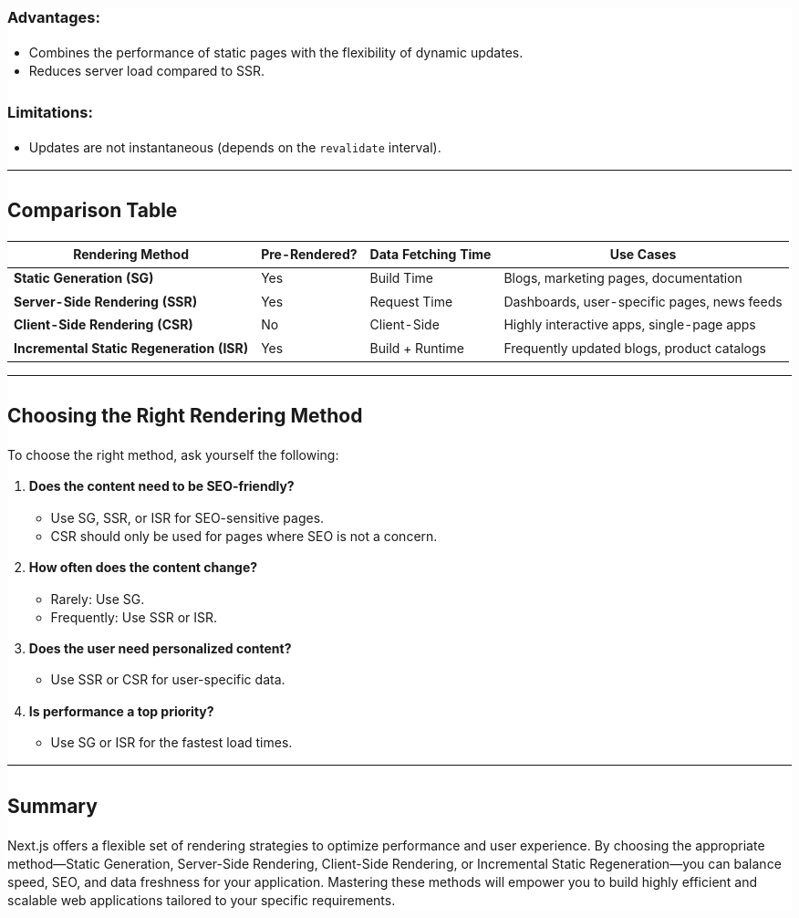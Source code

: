 ### **Advantages:**
- Combines the performance of static pages with the flexibility of dynamic updates.
- Reduces server load compared to SSR.

### **Limitations:**
- Updates are not instantaneous (depends on the `revalidate` interval).

---

## **Comparison Table**

| Rendering Method                          | Pre-Rendered? | Data Fetching Time | Use Cases                                   |
| ----------------------------------------- | ------------- | ------------------ | ------------------------------------------- |
| **Static Generation (SG)**                | Yes           | Build Time         | Blogs, marketing pages, documentation       |
| **Server-Side Rendering (SSR)**           | Yes           | Request Time       | Dashboards, user-specific pages, news feeds |
| **Client-Side Rendering (CSR)**           | No            | Client-Side        | Highly interactive apps, single-page apps   |
| **Incremental Static Regeneration (ISR)** | Yes           | Build + Runtime    | Frequently updated blogs, product catalogs  |

---

## **Choosing the Right Rendering Method**

<audio src="../mp3/2024年12月19日09点44分.mp3"></audio>

To choose the right method, ask yourself the following:

1. **Does the content need to be SEO-friendly?**
   - Use SG, SSR, or ISR for SEO-sensitive pages.
   - CSR should only be used for pages where SEO is not a concern.

2. **How often does the content change?**
   - Rarely: Use SG.
   - Frequently: Use SSR or ISR.

3. **Does the user need personalized content?**
   - Use SSR or CSR for user-specific data.

4. **Is performance a top priority?**
   - Use SG or ISR for the fastest load times.

---

## **Summary**

<audio src="../mp3/2024年12月19日09点45分.mp3"></audio>

Next.js offers a flexible set of rendering strategies to optimize performance and user experience. By choosing the appropriate method—Static Generation, Server-Side Rendering, Client-Side Rendering, or Incremental Static Regeneration—you can balance speed, SEO, and data freshness for your application. Mastering these methods will empower you to build highly efficient and scalable web applications tailored to your specific requirements.